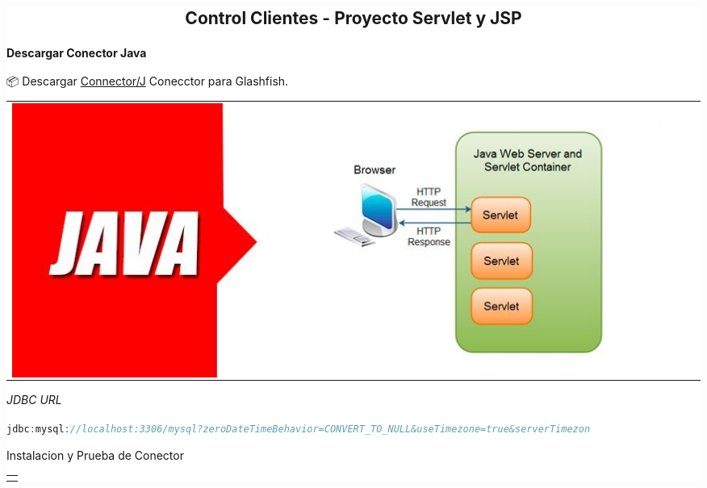 <h2 align="center"> Control Clientes - Proyecto Servlet y JSP</h2>

**Descargar Conector Java**

📦 Descargar [Connector/J](https://dev.mysql.com/downloads/connector/j/?os=26) Conecctor para Glashfish.

<table align="center" >
  <tr>
    <td align="center" style="padding=0;width=50%;">
      <img align="center" style="padding=0;" src="../images/servletLogo.jpeg" />
    </td>
  </tr>
</table>

_JDBC URL_

```java
jdbc:mysql://localhost:3306/mysql?zeroDateTimeBehavior=CONVERT_TO_NULL&useTimezone=true&serverTimezon
```

Instalacion y Prueba de Conector

<table align="center" >
  <tr>
    <td align="center" style="padding=0;width=50%;">
